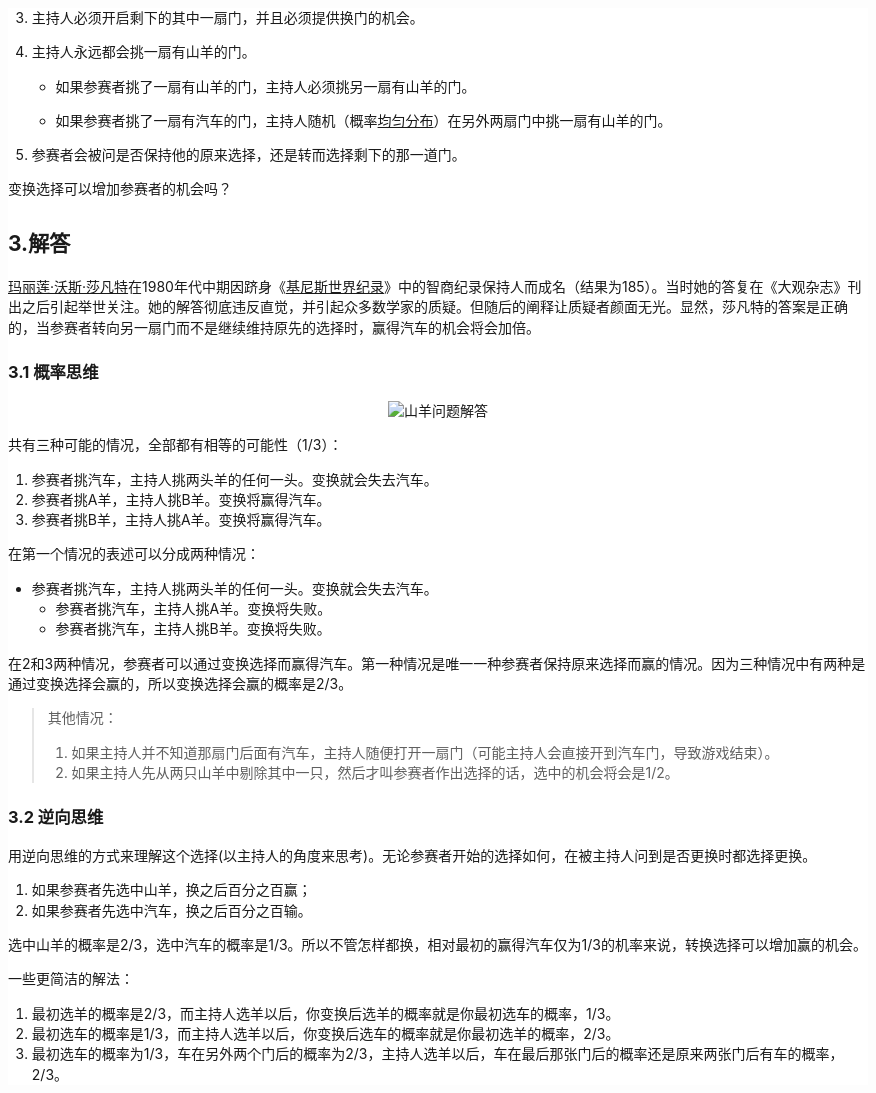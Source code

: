 3. 主持人必须开启剩下的其中一扇门，并且必须提供换门的机会。

4. 主持人永远都会挑一扇有山羊的门。
	- 如果参赛者挑了一扇有山羊的门，主持人必须挑另一扇有山羊的门。
	
	- 如果参赛者挑了一扇有汽车的门，主持人随机（概率[均匀分布](https://zh.wikipedia.org/wiki/%E9%9B%A2%E6%95%A3%E5%9E%8B%E5%9D%87%E5%8B%BB%E5%88%86%E4%BD%88 "离散型均匀分布")）在另外两扇门中挑一扇有山羊的门。
	
5. 参赛者会被问是否保持他的原来选择，还是转而选择剩下的那一道门。

变换选择可以增加参赛者的机会吗？

## 3.解答

[玛丽莲·沃斯·莎凡特](https://zh.wikipedia.org/wiki/%E7%91%AA%E9%BA%97%E8%93%AE%C2%B7%E6%B2%83%E6%96%AF%C2%B7%E8%8E%8E%E5%87%A1%E7%89%B9 "玛丽莲·沃斯·莎凡特")在1980年代中期因跻身《[基尼斯世界纪录](https://zh.wikipedia.org/wiki/%E5%90%89%E5%B0%BC%E6%96%AF%E4%B8%96%E7%95%8C%E7%BA%AA%E5%BD%95 "基尼斯世界纪录")》中的智商纪录保持人而成名（结果为185）。当时她的答复在《大观杂志》刊出之后引起举世关注。她的解答彻底违反直觉，并引起众多数学家的质疑。但随后的阐释让质疑者颜面无光。显然，莎凡特的答案是正确的，当参赛者转向另一扇门而不是继续维持原先的选择时，赢得汽车的机会将会加倍。

### 3.1 概率思维

<div style="text-align: center;">
  <img src="https://smartfs.github.io/blogImg/Monty_tree_door_math.svg" alt="山羊问题解答" />
</div>

共有三种可能的情况，全部都有相等的可能性（1/3）：

1. 参赛者挑汽车，主持人挑两头羊的任何一头。变换就会失去汽车。
2. 参赛者挑A羊，主持人挑B羊。变换将赢得汽车。
3. 参赛者挑B羊，主持人挑A羊。变换将赢得汽车。

在第一个情况的表述可以分成两种情况：

- 参赛者挑汽车，主持人挑两头羊的任何一头。变换就会失去汽车。
	- 参赛者挑汽车，主持人挑A羊。变换将失败。
	- 参赛者挑汽车，主持人挑B羊。变换将失败。

在2和3两种情况，参赛者可以通过变换选择而赢得汽车。第一种情况是唯一一种参赛者保持原来选择而赢的情况。因为三种情况中有两种是通过变换选择会赢的，所以变换选择会赢的概率是2/3。

> 其他情况：
>
> 1. 如果主持人并不知道那扇门后面有汽车，主持人随便打开一扇门（可能主持人会直接开到汽车门，导致游戏结束）。
> 2. 如果主持人先从两只山羊中剔除其中一只，然后才叫参赛者作出选择的话，选中的机会将会是1/2。

### 3.2 逆向思维

用逆向思维的方式来理解这个选择(以主持人的角度来思考)。无论参赛者开始的选择如何，在被主持人问到是否更换时都选择更换。

1. 如果参赛者先选中山羊，换之后百分之百赢；
2. 如果参赛者先选中汽车，换之后百分之百输。

选中山羊的概率是2/3，选中汽车的概率是1/3。所以不管怎样都换，相对最初的赢得汽车仅为1/3的机率来说，转换选择可以增加赢的机会。

一些更简洁的解法：

1. 最初选羊的概率是2/3，而主持人选羊以后，你变换后选羊的概率就是你最初选车的概率，1/3。
2. 最初选车的概率是1/3，而主持人选羊以后，你变换后选车的概率就是你最初选羊的概率，2/3。
3. 最初选车的概率为1/3，车在另外两个门后的概率为2/3，主持人选羊以后，车在最后那张门后的概率还是原来两张门后有车的概率，2/3。
